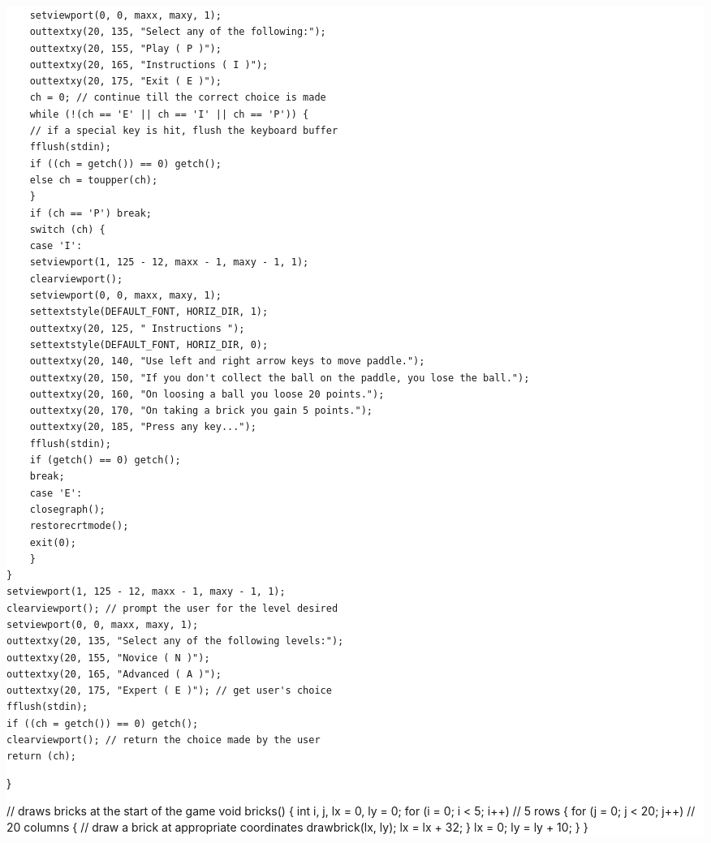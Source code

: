 		setviewport(0, 0, maxx, maxy, 1);
		outtextxy(20, 135, "Select any of the following:");
		outtextxy(20, 155, "Play ( P )");
		outtextxy(20, 165, "Instructions ( I )");
		outtextxy(20, 175, "Exit ( E )");
		ch = 0; // continue till the correct choice is made 
		while (!(ch == 'E' || ch == 'I' || ch == 'P')) {
		// if a special key is hit, flush the keyboard buffer 
		fflush(stdin);
		if ((ch = getch()) == 0) getch();
		else ch = toupper(ch);
		}
		if (ch == 'P') break;
		switch (ch) {
		case 'I':
		setviewport(1, 125 - 12, maxx - 1, maxy - 1, 1);
		clearviewport();
		setviewport(0, 0, maxx, maxy, 1);
		settextstyle(DEFAULT_FONT, HORIZ_DIR, 1);
		outtextxy(20, 125, " Instructions ");
		settextstyle(DEFAULT_FONT, HORIZ_DIR, 0);
		outtextxy(20, 140, "Use left and right arrow keys to move paddle.");
		outtextxy(20, 150, "If you don't collect the ball on the paddle, you lose the ball.");
		outtextxy(20, 160, "On loosing a ball you loose 20 points.");
		outtextxy(20, 170, "On taking a brick you gain 5 points.");
		outtextxy(20, 185, "Press any key...");
		fflush(stdin);
		if (getch() == 0) getch();
		break;
		case 'E':
		closegraph();
		restorecrtmode();
		exit(0);
		}
	}
	setviewport(1, 125 - 12, maxx - 1, maxy - 1, 1);
	clearviewport(); // prompt the user for the level desired 
	setviewport(0, 0, maxx, maxy, 1);
	outtextxy(20, 135, "Select any of the following levels:");
	outtextxy(20, 155, "Novice ( N )");
	outtextxy(20, 165, "Advanced ( A )");
	outtextxy(20, 175, "Expert ( E )"); // get user's choice 
	fflush(stdin);
	if ((ch = getch()) == 0) getch();
	clearviewport(); // return the choice made by the user 
	return (ch);
}
 
// draws bricks at the start of the game 
void bricks() {
	int i, j, lx = 0, ly = 0;
	for (i = 0; i < 5; i++) // 5 rows  {
		for (j = 0; j < 20; j++) // 20 columns  {
		// draw a brick at appropriate coordinates 
		drawbrick(lx, ly);
		lx = lx + 32;
		}
		lx = 0;
		ly = ly + 10;
	}
}
 